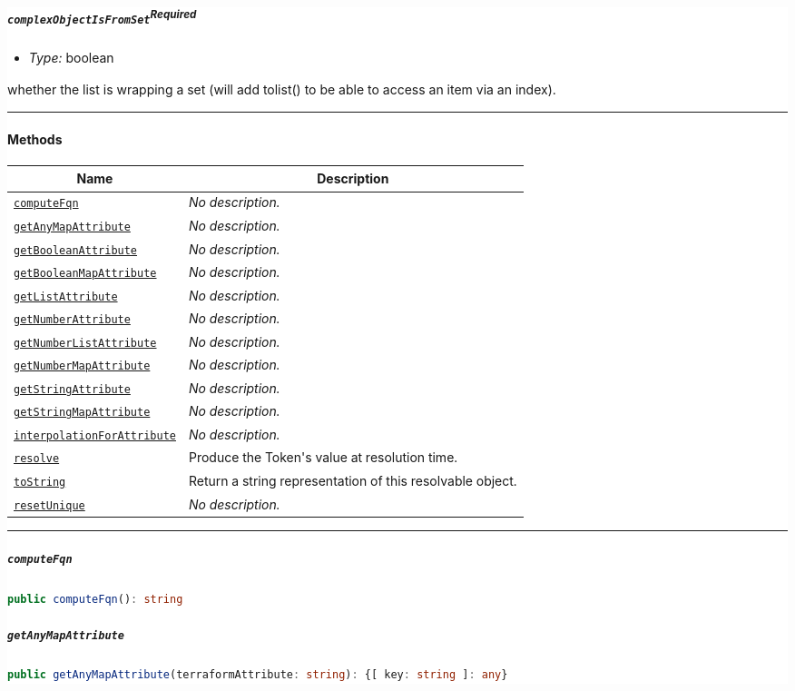##### `complexObjectIsFromSet`<sup>Required</sup> <a name="complexObjectIsFromSet" id="@cdktf/provider-azurerm.cosmosdbMongoCollection.CosmosdbMongoCollectionIndexOutputReference.Initializer.parameter.complexObjectIsFromSet"></a>

- *Type:* boolean

whether the list is wrapping a set (will add tolist() to be able to access an item via an index).

---

#### Methods <a name="Methods" id="Methods"></a>

| **Name** | **Description** |
| --- | --- |
| <code><a href="#@cdktf/provider-azurerm.cosmosdbMongoCollection.CosmosdbMongoCollectionIndexOutputReference.computeFqn">computeFqn</a></code> | *No description.* |
| <code><a href="#@cdktf/provider-azurerm.cosmosdbMongoCollection.CosmosdbMongoCollectionIndexOutputReference.getAnyMapAttribute">getAnyMapAttribute</a></code> | *No description.* |
| <code><a href="#@cdktf/provider-azurerm.cosmosdbMongoCollection.CosmosdbMongoCollectionIndexOutputReference.getBooleanAttribute">getBooleanAttribute</a></code> | *No description.* |
| <code><a href="#@cdktf/provider-azurerm.cosmosdbMongoCollection.CosmosdbMongoCollectionIndexOutputReference.getBooleanMapAttribute">getBooleanMapAttribute</a></code> | *No description.* |
| <code><a href="#@cdktf/provider-azurerm.cosmosdbMongoCollection.CosmosdbMongoCollectionIndexOutputReference.getListAttribute">getListAttribute</a></code> | *No description.* |
| <code><a href="#@cdktf/provider-azurerm.cosmosdbMongoCollection.CosmosdbMongoCollectionIndexOutputReference.getNumberAttribute">getNumberAttribute</a></code> | *No description.* |
| <code><a href="#@cdktf/provider-azurerm.cosmosdbMongoCollection.CosmosdbMongoCollectionIndexOutputReference.getNumberListAttribute">getNumberListAttribute</a></code> | *No description.* |
| <code><a href="#@cdktf/provider-azurerm.cosmosdbMongoCollection.CosmosdbMongoCollectionIndexOutputReference.getNumberMapAttribute">getNumberMapAttribute</a></code> | *No description.* |
| <code><a href="#@cdktf/provider-azurerm.cosmosdbMongoCollection.CosmosdbMongoCollectionIndexOutputReference.getStringAttribute">getStringAttribute</a></code> | *No description.* |
| <code><a href="#@cdktf/provider-azurerm.cosmosdbMongoCollection.CosmosdbMongoCollectionIndexOutputReference.getStringMapAttribute">getStringMapAttribute</a></code> | *No description.* |
| <code><a href="#@cdktf/provider-azurerm.cosmosdbMongoCollection.CosmosdbMongoCollectionIndexOutputReference.interpolationForAttribute">interpolationForAttribute</a></code> | *No description.* |
| <code><a href="#@cdktf/provider-azurerm.cosmosdbMongoCollection.CosmosdbMongoCollectionIndexOutputReference.resolve">resolve</a></code> | Produce the Token's value at resolution time. |
| <code><a href="#@cdktf/provider-azurerm.cosmosdbMongoCollection.CosmosdbMongoCollectionIndexOutputReference.toString">toString</a></code> | Return a string representation of this resolvable object. |
| <code><a href="#@cdktf/provider-azurerm.cosmosdbMongoCollection.CosmosdbMongoCollectionIndexOutputReference.resetUnique">resetUnique</a></code> | *No description.* |

---

##### `computeFqn` <a name="computeFqn" id="@cdktf/provider-azurerm.cosmosdbMongoCollection.CosmosdbMongoCollectionIndexOutputReference.computeFqn"></a>

```typescript
public computeFqn(): string
```

##### `getAnyMapAttribute` <a name="getAnyMapAttribute" id="@cdktf/provider-azurerm.cosmosdbMongoCollection.CosmosdbMongoCollectionIndexOutputReference.getAnyMapAttribute"></a>

```typescript
public getAnyMapAttribute(terraformAttribute: string): {[ key: string ]: any}
```
